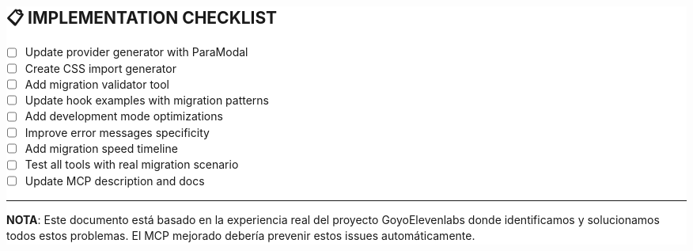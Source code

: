 ## 📋 IMPLEMENTATION CHECKLIST

- [ ] Update provider generator with ParaModal
- [ ] Create CSS import generator
- [ ] Add migration validator tool
- [ ] Update hook examples with migration patterns
- [ ] Add development mode optimizations
- [ ] Improve error messages specificity
- [ ] Add migration speed timeline
- [ ] Test all tools with real migration scenario
- [ ] Update MCP description and docs

---

**NOTA**: Este documento está basado en la experiencia real del proyecto GoyoElevenlabs donde identificamos y solucionamos todos estos problemas. El MCP mejorado debería prevenir estos issues automáticamente.
